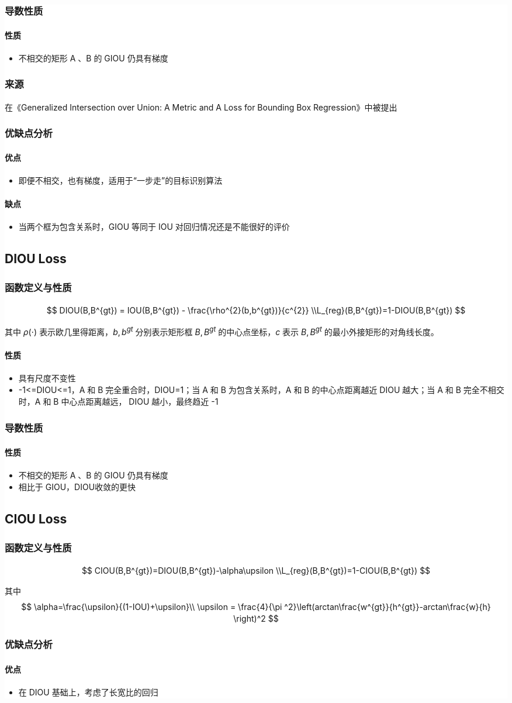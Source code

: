 ### 导数性质

#### 性质

+ 不相交的矩形 A 、B 的 GIOU 仍具有梯度

### 来源

在《Generalized Intersection over Union: A Metric and A Loss for Bounding Box Regression》中被提出

### 优缺点分析

#### 优点

+ 即便不相交，也有梯度，适用于“一步走”的目标识别算法

#### 缺点

+ 当两个框为包含关系时，GIOU 等同于 IOU 对回归情况还是不能很好的评价

## DIOU Loss

### 函数定义与性质

$$
DIOU(B,B^{gt}) = IOU(B,B^{gt}) - \frac{\rho^{2}(b,b^{gt})}{c^{2}}
\\L_{reg}(B,B^{gt})=1-DIOU(B,B^{gt})
$$

其中 $\rho(\cdot)$ 表示欧几里得距离，$b,b^{gt}$ 分别表示矩形框 $B,B^{gt}$ 的中心点坐标，$c$ 表示 $B,B^{gt}$ 的最小外接矩形的对角线长度。

#### 性质

+ 具有尺度不变性
+ -1<=DIOU<=1，A 和 B 完全重合时，DIOU=1；当 A 和 B 为包含关系时，A 和 B 的中心点距离越近 DIOU 越大；当 A 和 B 完全不相交时，A 和 B 中心点距离越远， DIOU 越小，最终趋近 -1

### 导数性质

#### 性质

+ 不相交的矩形 A 、B 的 GIOU 仍具有梯度
+ 相比于 GIOU，DIOU收敛的更快

## CIOU Loss

### 函数定义与性质

$$
CIOU(B,B^{gt})=DIOU(B,B^{gt})-\alpha\upsilon
\\L_{reg}(B,B^{gt})=1-CIOU(B,B^{gt})
$$

其中
$$
\alpha=\frac{\upsilon}{(1-IOU)+\upsilon}\\ 
 \upsilon = \frac{4}{\pi ^2}\left(arctan\frac{w^{gt}}{h^{gt}}-arctan\frac{w}{h} \right)^2
$$

### 优缺点分析

#### 优点

+ 在 DIOU 基础上，考虑了长宽比的回归

